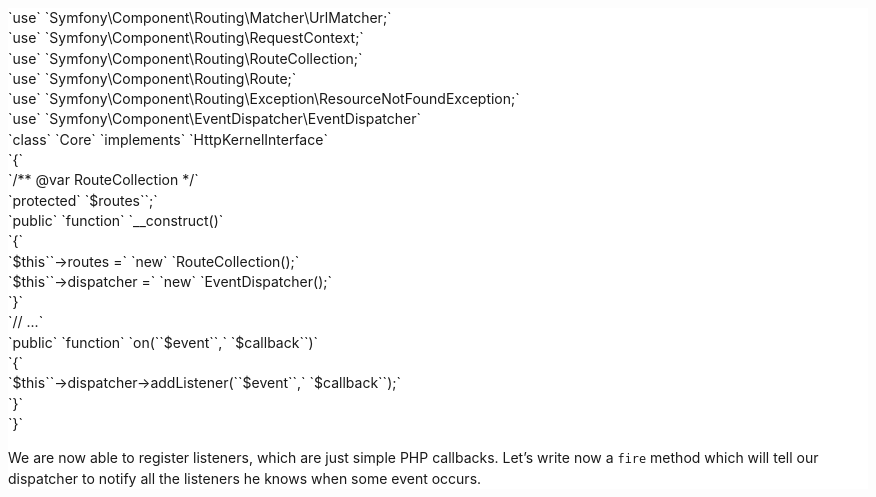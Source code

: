 <div class="line number1 index0 alt2">`use` `Symfony\Component\Routing\Matcher\UrlMatcher;`</div>

<div class="line number2 index1 alt1">`use` `Symfony\Component\Routing\RequestContext;`</div>

<div class="line number3 index2 alt2">`use` `Symfony\Component\Routing\RouteCollection;`</div>

<div class="line number4 index3 alt1">`use` `Symfony\Component\Routing\Route;`</div>

<div class="line number5 index4 alt2">`use` `Symfony\Component\Routing\Exception\ResourceNotFoundException;`</div>

<div class="line number6 index5 alt1">`use` `Symfony\Component\EventDispatcher\EventDispatcher`</div>

<div class="line number8 index7 alt1">`class` `Core` `implements` `HttpKernelInterface`</div>

<div class="line number9 index8 alt2">`{`</div>

<div class="line number10 index9 alt1">`/** @var RouteCollection */`</div>

<div class="line number11 index10 alt2">`protected` `$routes``;`</div>

<div class="line number13 index12 alt2">`public` `function` `__construct()`</div>

<div class="line number14 index13 alt1">`{`</div>

<div class="line number15 index14 alt2">`$this``->routes =` `new` `RouteCollection();`</div>

<div class="line number16 index15 alt1">`$this``->dispatcher =` `new` `EventDispatcher();`</div>

<div class="line number17 index16 alt2">`}`</div>

<div class="line number19 index18 alt2">`// ...`</div>

<div class="line number21 index20 alt2">`public` `function` `on(``$event``,` `$callback``)`</div>

<div class="line number22 index21 alt1">`{`</div>

<div class="line number23 index22 alt2">`$this``->dispatcher->addListener(``$event``,` `$callback``);`</div>

<div class="line number24 index23 alt1">`}`</div>

<div class="line number25 index24 alt2">`}`</div>

</div>

</td>

</tr>

</tbody>

</table>

</div>

</div>

We are now able to register listeners, which are just simple PHP callbacks. Let’s write now a `fire` method which will tell our dispatcher to notify all the listeners he knows when some event occurs.

<div>

<div id="highlighter_598345" class="syntaxhighlighter  php">
